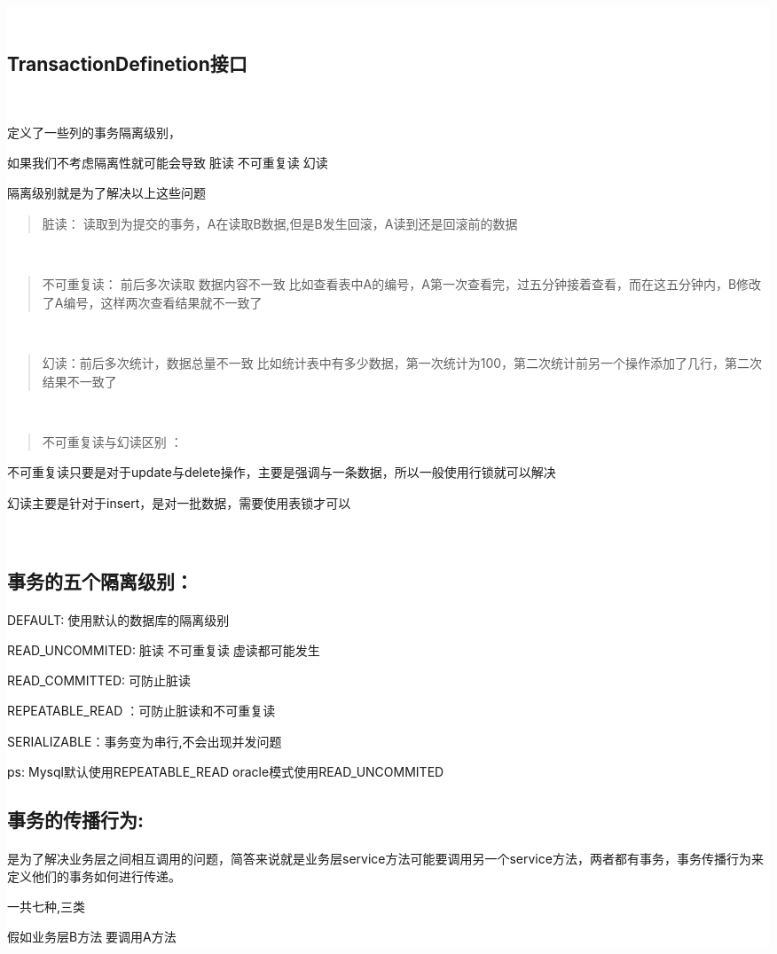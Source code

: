 
<br>

## TransactionDefinetion接口 

<br>


定义了一些列的事务隔离级别，

如果我们不考虑隔离性就可能会导致 脏读 不可重复读 幻读 

隔离级别就是为了解决以上这些问题 

>脏读： 读取到为提交的事务，A在读取B数据,但是B发生回滚，A读到还是回滚前的数据 

<br>

>不可重复读： 前后多次读取 数据内容不一致 比如查看表中A的编号，A第一次查看完，过五分钟接着查看，而在这五分钟内，B修改了A编号，这样两次查看结果就不一致了 

<br>

>幻读：前后多次统计，数据总量不一致 比如统计表中有多少数据，第一次统计为100，第二次统计前另一个操作添加了几行，第二次结果不一致了 

<br>

>不可重复读与幻读区别 ：

不可重复读只要是对于update与delete操作，主要是强调与一条数据，所以一般使用行锁就可以解决

幻读主要是针对于insert，是对一批数据，需要使用表锁才可以 



<br>


## 事务的五个隔离级别：


DEFAULT:  使用默认的数据库的隔离级别  

READ_UNCOMMITED: 脏读 不可重复读 虚读都可能发生 

READ_COMMITTED: 可防止脏读 

REPEATABLE_READ ：可防止脏读和不可重复读 

SERIALIZABLE：事务变为串行,不会出现并发问题


ps: Mysql默认使用REPEATABLE_READ  oracle模式使用READ_UNCOMMITED



## 事务的传播行为:


是为了解决业务层之间相互调用的问题，简答来说就是业务层service方法可能要调用另一个service方法，两者都有事务，事务传播行为来定义他们的事务如何进行传递。


一共七种,三类 

假如业务层B方法 要调用A方法 
